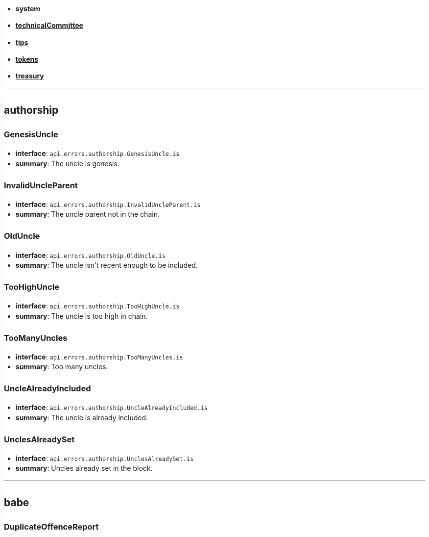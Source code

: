 - **[system](#system)**

- **[technicalCommittee](#technicalcommittee)**

- **[tips](#tips)**

- **[tokens](#tokens)**

- **[treasury](#treasury)**

---

## authorship

### GenesisUncle

- **interface**: `api.errors.authorship.GenesisUncle.is`
- **summary**: The uncle is genesis.

### InvalidUncleParent

- **interface**: `api.errors.authorship.InvalidUncleParent.is`
- **summary**: The uncle parent not in the chain.

### OldUncle

- **interface**: `api.errors.authorship.OldUncle.is`
- **summary**: The uncle isn't recent enough to be included.

### TooHighUncle

- **interface**: `api.errors.authorship.TooHighUncle.is`
- **summary**: The uncle is too high in chain.

### TooManyUncles

- **interface**: `api.errors.authorship.TooManyUncles.is`
- **summary**: Too many uncles.

### UncleAlreadyIncluded

- **interface**: `api.errors.authorship.UncleAlreadyIncluded.is`
- **summary**: The uncle is already included.

### UnclesAlreadySet

- **interface**: `api.errors.authorship.UnclesAlreadySet.is`
- **summary**: Uncles already set in the block.

---

## babe

### DuplicateOffenceReport
